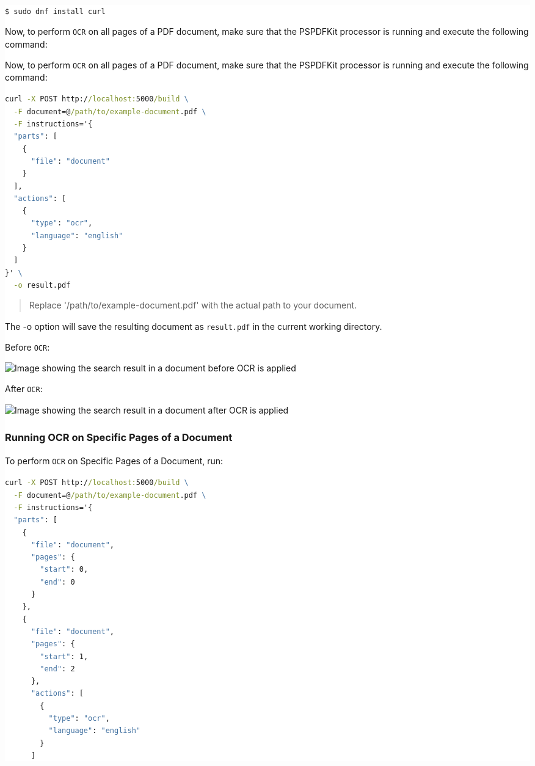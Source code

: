 ```
$ sudo dnf install curl
```

Now, to perform `OCR` on all pages of a PDF document, make sure that the PSPDFKit processor is running and execute the following command:

Now, to perform `OCR` on all pages of a PDF document, make sure that the PSPDFKit processor is running and execute the following command:

```cmd
curl -X POST http://localhost:5000/build \
  -F document=@/path/to/example-document.pdf \
  -F instructions='{
  "parts": [
    {
      "file": "document"
    }
  ],
  "actions": [
    {
      "type": "ocr",
      "language": "english"
    }
  ]
}' \
  -o result.pdf
```
> Replace '/path/to/example-document.pdf' with the actual path to your document.

The -o option will save the resulting document as `result.pdf` in the current working directory.

Before `OCR`:

![Image showing the search result in a document before OCR is applied](/assets/images/blog/2023/how-to-ocr-pdfs-in-linux/brfore-ocr.png)

After `OCR`:

![Image showing the search result in a document after OCR is applied](/assets/images/blog/2023/how-to-ocr-pdfs-in-linux/after-ocr.png)

### Running OCR on Specific Pages of a Document

To perform `OCR` on Specific Pages of a Document, run:

```cmd
curl -X POST http://localhost:5000/build \
  -F document=@/path/to/example-document.pdf \
  -F instructions='{
  "parts": [
    {
      "file": "document",
      "pages": {
        "start": 0,
        "end": 0
      }
    },
    {
      "file": "document",
      "pages": {
        "start": 1,
        "end": 2
      },
      "actions": [
        {
          "type": "ocr",
          "language": "english"
        }
      ]
```